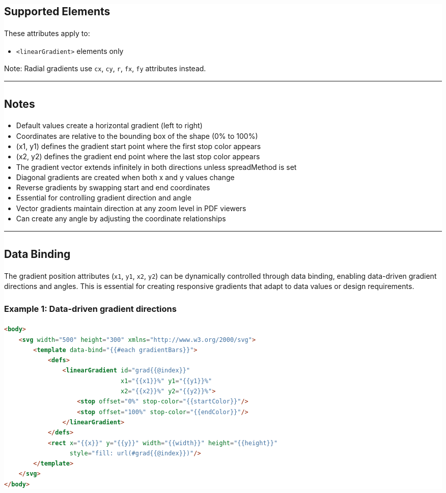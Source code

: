 
## Supported Elements

These attributes apply to:
- `<linearGradient>` elements only

Note: Radial gradients use `cx`, `cy`, `r`, `fx`, `fy` attributes instead.

---

## Notes

- Default values create a horizontal gradient (left to right)
- Coordinates are relative to the bounding box of the shape (0% to 100%)
- (x1, y1) defines the gradient start point where the first stop color appears
- (x2, y2) defines the gradient end point where the last stop color appears
- The gradient vector extends infinitely in both directions unless spreadMethod is set
- Diagonal gradients are created when both x and y values change
- Reverse gradients by swapping start and end coordinates
- Essential for controlling gradient direction and angle
- Vector gradients maintain direction at any zoom level in PDF viewers
- Can create any angle by adjusting the coordinate relationships

---

## Data Binding

The gradient position attributes (`x1`, `y1`, `x2`, `y2`) can be dynamically controlled through data binding, enabling data-driven gradient directions and angles. This is essential for creating responsive gradients that adapt to data values or design requirements.

### Example 1: Data-driven gradient directions

```html
<body>
    <svg width="500" height="300" xmlns="http://www.w3.org/2000/svg">
        <template data-bind="{{#each gradientBars}}">
            <defs>
                <linearGradient id="grad{{@index}}"
                                x1="{{x1}}%" y1="{{y1}}%"
                                x2="{{x2}}%" y2="{{y2}}%">
                    <stop offset="0%" stop-color="{{startColor}}"/>
                    <stop offset="100%" stop-color="{{endColor}}"/>
                </linearGradient>
            </defs>
            <rect x="{{x}}" y="{{y}}" width="{{width}}" height="{{height}}"
                  style="fill: url(#grad{{@index}})"/>
        </template>
    </svg>
</body>
```
